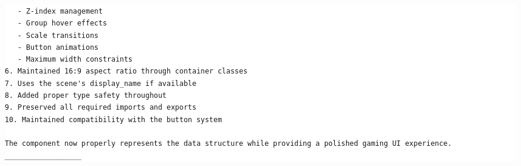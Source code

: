 ```
   - Z-index management
   - Group hover effects
   - Scale transitions
   - Button animations
   - Maximum width constraints
6. Maintained 16:9 aspect ratio through container classes
7. Uses the scene's display_name if available
8. Added proper type safety throughout
9. Preserved all required imports and exports
10. Maintained compatibility with the button system

The component now properly represents the data structure while providing a polished gaming UI experience.
__________________
